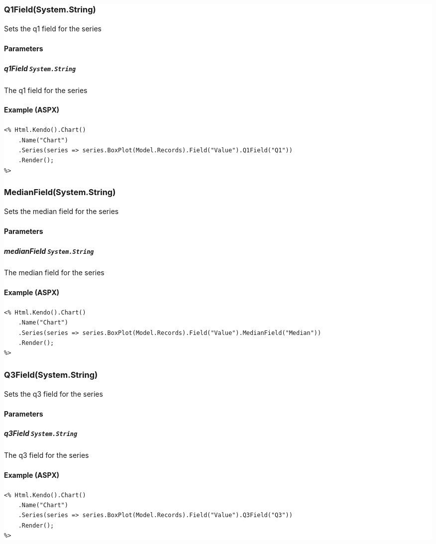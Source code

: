 
### Q1Field(System.String)
Sets the q1 field for the series


#### Parameters

##### q1Field `System.String`
The q1 field for the series




#### Example (ASPX)
    <% Html.Kendo().Chart()
        .Name("Chart")
        .Series(series => series.BoxPlot(Model.Records).Field("Value").Q1Field("Q1"))
        .Render();
    %>


### MedianField(System.String)
Sets the median field for the series


#### Parameters

##### medianField `System.String`
The median field for the series




#### Example (ASPX)
    <% Html.Kendo().Chart()
        .Name("Chart")
        .Series(series => series.BoxPlot(Model.Records).Field("Value").MedianField("Median"))
        .Render();
    %>


### Q3Field(System.String)
Sets the q3 field for the series


#### Parameters

##### q3Field `System.String`
The q3 field for the series




#### Example (ASPX)
    <% Html.Kendo().Chart()
        .Name("Chart")
        .Series(series => series.BoxPlot(Model.Records).Field("Value").Q3Field("Q3"))
        .Render();
    %>
